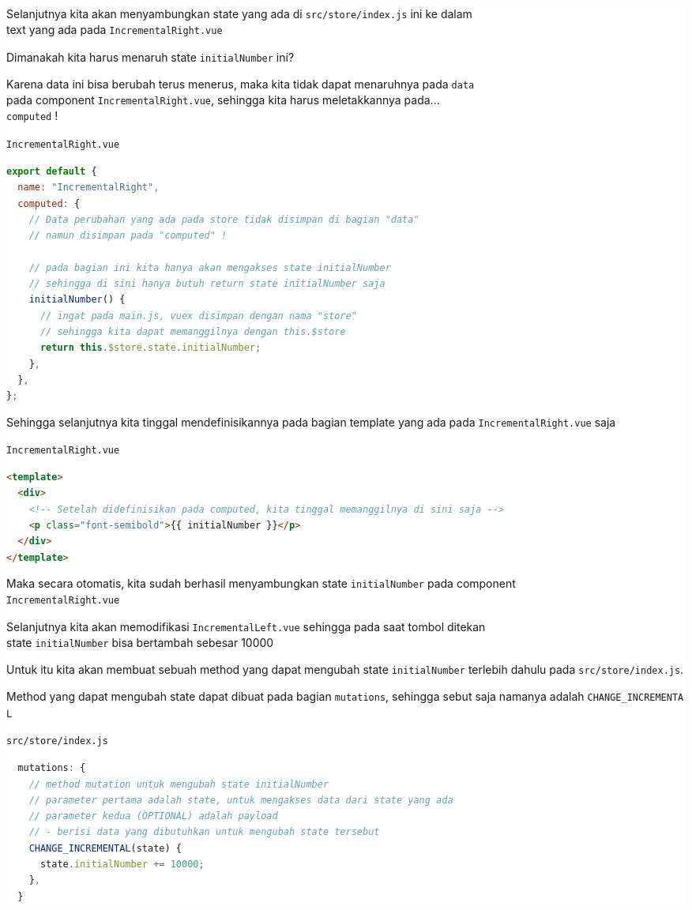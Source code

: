 Selanjutnya kita akan menyambungkan state yang ada di `src/store/index.js` ini ke dalam  
text yang ada pada `IncrementalRight.vue`

Dimanakah kita harus menaruh state `initialNumber` ini?

Karena data ini bisa berubah terus menerus, maka kita tidak dapat menaruhnya pada `data`  
pada component `IncrementalRight.vue`, sehingga kita harus meletakkannya pada...   
`computed` !

`IncrementalRight.vue`
```javascript
export default {
  name: "IncrementalRight",
  computed: {
    // Data perubahan yang ada pada store tidak disimpan di bagian "data"
    // namun disimpan pada "computed" !

    // pada bagian ini kita hanya akan mengakses state initialNumber
    // sehingga di sini hanya butuh return state initialNumber saja
    initialNumber() {
      // ingat pada main.js, vuex disimpan dengan nama "store"
      // sehingga kita dapat memanggilnya dengan this.$store
      return this.$store.state.initialNumber;
    },
  },
};
```

Sehingga selanjutnya kita tinggal mendefinisikannya pada bagian template yang ada pada
`IncrementalRight.vue` saja

`IncrementalRight.vue`
```html
<template>
  <div>
    <!-- Setelah didefinisikan pada computed, kita tinggal memanggilnya di sini saja -->
    <p class="font-semibold">{{ initialNumber }}</p>
  </div>
</template>
```

Maka secara otomatis, kita sudah berhasil menyambungkan state `initialNumber` pada component  
`IncrementalRight.vue`

Selanjutnya kita akan memodifikasi `IncrementalLeft.vue` sehingga pada saat tombol ditekan  
state `initialNumber` bisa bertambah sebesar 10000

Untuk itu kita akan membuat sebuah method yang dapat mengubah state `initialNumber` 
terlebih dahulu pada `src/store/index.js`.

Method yang dapat mengubah state dapat dibuat pada bagian `mutations`, sehingga sebut saja 
namanya adalah `CHANGE_INCREMENTAL`

`src/store/index.js`
```javascript
  mutations: {
    // method mutation untuk mengubah state initialNumber
    // parameter pertama adalah state, untuk mengakses data dari state yang ada
    // parameter kedua (OPTIONAL) adalah payload
    // - berisi data yang dibutuhkan untuk mengubah state tersebut
    CHANGE_INCREMENTAL(state) {
      state.initialNumber += 10000;
    },
  }
```
